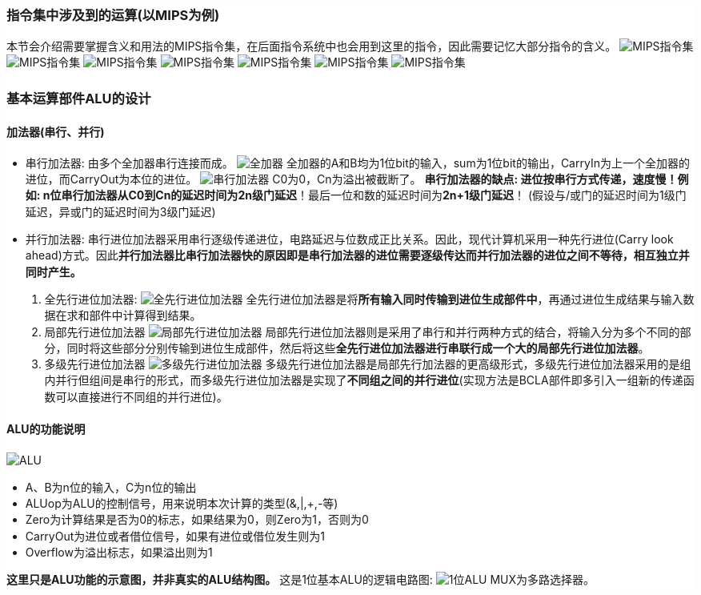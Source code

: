 ### 指令集中涉及到的运算(以MIPS为例)
本节会介绍需要掌握含义和用法的MIPS指令集，在后面指令系统中也会用到这里的指令，因此需要记忆大部分指令的含义。
![MIPS指令集](mips1.svg)
![MIPS指令集](mips2.svg)
![MIPS指令集](mips3.svg)
![MIPS指令集](mips4.svg)
![MIPS指令集](mips5.svg)
![MIPS指令集](mips6.svg)
![MIPS指令集](mips7.svg)

### 基本运算部件ALU的设计

#### 加法器(串行、并行)
- 串行加法器: 由多个全加器串行连接而成。
![全加器](fulladder.png)
全加器的A和B均为1位bit的输入，sum为1位bit的输出，CarryIn为上一个全加器的进位，而CarryOut为本位的进位。
![串行加法器](serial_adder.png)
C0为0，Cn为溢出被截断了。
**串行加法器的缺点: 进位按串行方式传递，速度慢！**例如: n位串行加法器从C0到Cn的延迟时间为**2n级门延迟**！最后一位和数的延迟时间为**2n+1级门延迟**！
(假设与/或门的延迟时间为1级门延迟，异或门的延迟时间为3级门延迟)

- 并行加法器: 串行进位加法器采用串行逐级传递进位，电路延迟与位数成正比关系。因此，现代计算机采用一种先行进位(Carry look ahead)方式。因此**并行加法器比串行加法器快的原因即是串行加法器的进位需要逐级传达而并行加法器的进位之间不等待，相互独立并同时产生。**
    1. 全先行进位加法器: 
    ![全先行进位加法器](full_ahead_adder.svg)
    全先行进位加法器是将**所有输入同时传输到进位生成部件中**，再通过进位生成结果与输入数据在求和部件中计算得到结果。
    2. 局部先行进位加法器
    ![局部先行进位加法器](local_ahead_adder.svg)
    局部先行进位加法器则是采用了串行和并行两种方式的结合，将输入分为多个不同的部分，同时将这些部分分别传输到进位生成部件，然后将这些**全先行进位加法器进行串联行成一个大的局部先行进位加法器**。
    3. 多级先行进位加法器
    ![多级先行进位加法器](multi_ahead_adder.svg)
    多级先行进位加法器是局部先行加法器的更高级形式，多级先行进位加法器采用的是组内并行但组间是串行的形式，而多级先行进位加法器是实现了**不同组之间的并行进位**(实现方法是BCLA部件即多引入一组新的传递函数可以直接进行不同组的并行进位)。

#### ALU的功能说明
![ALU](alu.svg)
- A、B为n位的输入，C为n位的输出
- ALUop为ALU的控制信号，用来说明本次计算的类型(&,|,+,-等)
- Zero为计算结果是否为0的标志，如果结果为0，则Zero为1，否则为0
- CarryOut为进位或者借位信号，如果有进位或借位发生则为1
- Overflow为溢出标志，如果溢出则为1

**这里只是ALU功能的示意图，并非真实的ALU结构图。**
这是1位基本ALU的逻辑电路图: 
![1位ALU](1_bit_alu.png)
MUX为多路选择器。
